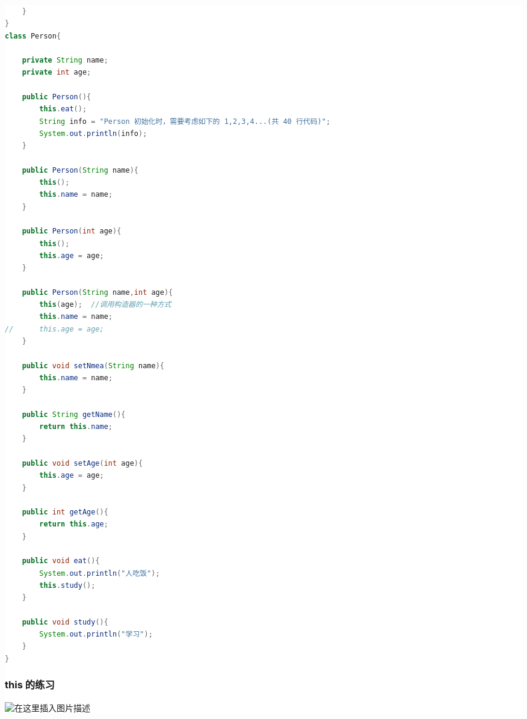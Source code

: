 ```java
	}
}
class Person{
	
	private String name;
	private int age;
	
	public Person(){
		this.eat();
		String info = "Person 初始化时，需要考虑如下的 1,2,3,4...(共 40 行代码)";
		System.out.println(info);
	}
	
	public Person(String name){
		this();
		this.name = name;
	}
	
	public Person(int age){
		this();
		this.age = age;
	}
	
	public Person(String name,int age){
		this(age);	//调用构造器的一种方式
		this.name = name;
//		this.age = age;
	}
	
	public void setNmea(String name){
		this.name = name;
	}
	
	public String getName(){
		return this.name;
	}
	
	public void setAge(int age){
		this.age = age;
	}
	
	public int getAge(){
		return this.age;
	}
	
	public void eat(){
		System.out.println("人吃饭");
		this.study();
	}
	
	public void study(){
		System.out.println("学习");
	}
}
```
### this 的练习
![在这里插入图片描述](https://img-blog.csdnimg.cn/20200421125402269.png?x-oss-process=image/watermark,type_ZmFuZ3poZW5naGVpdGk,shadow_10,text_aHR0cHM6Ly9ibG9nLmNzZG4ubmV0L20wXzQ2MTUzOTQ5,size_16,color_FFFFFF,t_70)
